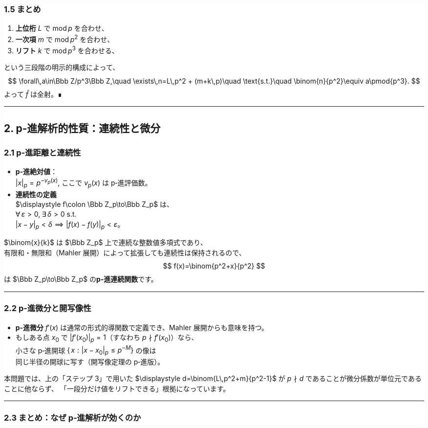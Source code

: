 
### 1.5 まとめ

1. **上位桁** $L$ で mod $p$ を合わせ、  
2. **一次項** $m$ で mod $p^2$ を合わせ、  
3. **リフト** $k$ で mod $p^3$ を合わせる、

という三段階の明示的構成によって、  
$$
\forall\,a\in\Bbb Z/p^3\Bbb Z,\quad
\exists\,n=L\,p^2 + (m+k\,p)\quad
\text{s.t.}\quad
\binom{n}{p^2}\equiv a\pmod{p^3}.
$$
よって $\bar f$ は全射。∎

---

## 2. p‑進解析的性質：連続性と微分

### 2.1 p‑進距離と連続性

- **p‑進絶対値**：  
  $\displaystyle |x|_p = p^{-v_p(x)}$, ここで $v_p(x)$ は p‑進評価数。  
- **連続性の定義**  
  $\displaystyle f\colon \Bbb Z_p\to\Bbb Z_p$ は、  
  $\forall\,\varepsilon>0,\;\exists\,\delta>0$  s.t.  
  $|x-y|_p<\delta\implies |f(x)-f(y)|_p<\varepsilon$。

$\binom{x}{k}$ は $\Bbb Z_p$ 上で連続な整数値多項式であり、  
有限和・無限和（Mahler 展開）によって拡張しても連続性は保持されるので、  
$$
f(x)=\binom{p^2+x}{p^2}
$$
は $\Bbb Z_p\to\Bbb Z_p$ の**p‑進連続関数**です。

---

### 2.2 p‑進微分と開写像性

- **p‑進微分** $f'(x)$ は通常の形式的導関数で定義でき、Mahler 展開からも意味を持つ。
- もしある点 $x_0$ で $|f'(x_0)|_p=1$（すなわち $p\nmid f'(x_0)$）なら、  
  小さな p‑進開球 $\{\,x:|x-x_0|_p\le p^{-M}\}$ の像は  
  同じ半径の開球に写す（開写像定理の p‑進版）。

本問題では、上の「ステップ 3」で用いた
$\displaystyle d=\binom{L\,p^2+m}{p^2-1}$
が $p\nmid d$ であることが微分係数が単位元であることに他ならず、
「一段分だけ値をリフトできる」根拠になっています。

---

### 2.3 まとめ：なぜ p‑進解析が効くのか
